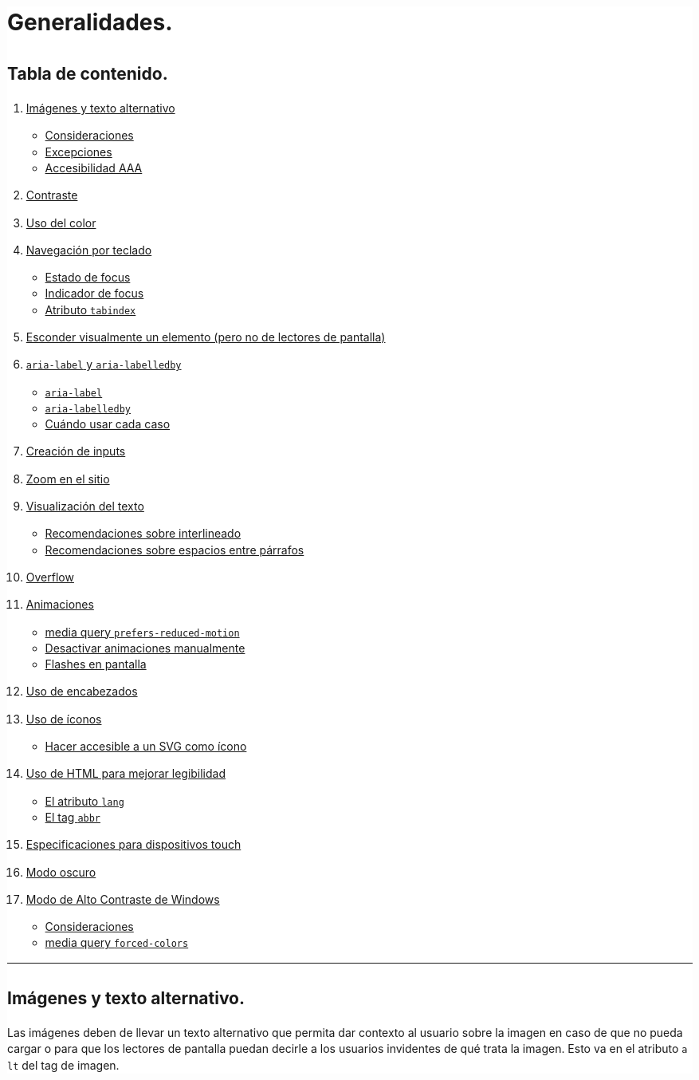 # Generalidades.

## Tabla de contenido.

1. [Imágenes y texto alternativo](#imágenes-y-texto-alternativo)
   - [Consideraciones](#consideraciones)
   - [Excepciones](#excepciones)
   - [Accesibilidad AAA](#accesibilidad-aaa)
1. [Contraste](#contraste)
1. [Uso del color](#uso-del-color)
1. [Navegación por teclado](#navegación-por-teclado)
   - [Estado de focus](#estado-de-focus)
   - [Indicador de focus](#indicador-de-focus)
   - [Atributo `tabindex`](#atributo-tabindex)
1. [Esconder visualmente un elemento (pero no de lectores de pantalla)](#esconder-visualmente-un-elemento-pero-no-de-lectores-de-pantalla)
1. [`aria-label` y `aria-labelledby`](#aria-label-y-aria-labelledby)

   - [`aria-label`](#aria-label)
   - [`aria-labelledby`](#aria-labelledby)
   - [Cuándo usar cada caso](#cuándo-usar-cada-caso)

1. [Creación de inputs](#creación-de-inputs)
1. [Zoom en el sitio](#zoom-en-el-sitio)
1. [Visualización del texto](#visualización-de-textos)
   - [Recomendaciones sobre interlineado](#recomendaciones-sobre-interlineado)
   - [Recomendaciones sobre espacios entre párrafos](#recomendaciones-sobre-espacios-entre-párrafos)
1. [Overflow](#overflow)
1. [Animaciones](#animaciones)
   - [media query `prefers-reduced-motion`](#media-query-prefers-reduced-motion)
   - [Desactivar animaciones manualmente](#desactivar-animaciones-manualmente)
   - [Flashes en pantalla](#flashes-en-pantalla)
1. [Uso de encabezados](#uso-de-encabezados)
1. [Uso de íconos](#uso-de-íconos)
   - [Hacer accesible a un SVG como ícono](#hacer-accesible-a-un-svg-como-ícono)
1. [Uso de HTML para mejorar legibilidad](#uso-de-html-para-mejorar-legibilidad)
   - [El atributo `lang`](#el-atributo-lang)
   - [El tag `abbr`](#el-tag-abbr)
1. [Especificaciones para dispositivos touch](#especificaciones-para-dispositivos-touch)
1. [Modo oscuro](#modo-oscuro)
1. [Modo de Alto Contraste de Windows](#modo-de-alto-contraste-de-windows)
   - [Consideraciones](#consideraciones-1)
   - [media query `forced-colors`](#media-query-forced-colors)

---

## Imágenes y texto alternativo.

Las imágenes deben de llevar un texto alternativo que permita dar contexto al usuario sobre la imagen en caso de que no pueda cargar o para que los lectores de pantalla puedan decirle a los usuarios invidentes de qué trata la imagen. Esto va en el atributo `alt` del tag de imagen.
